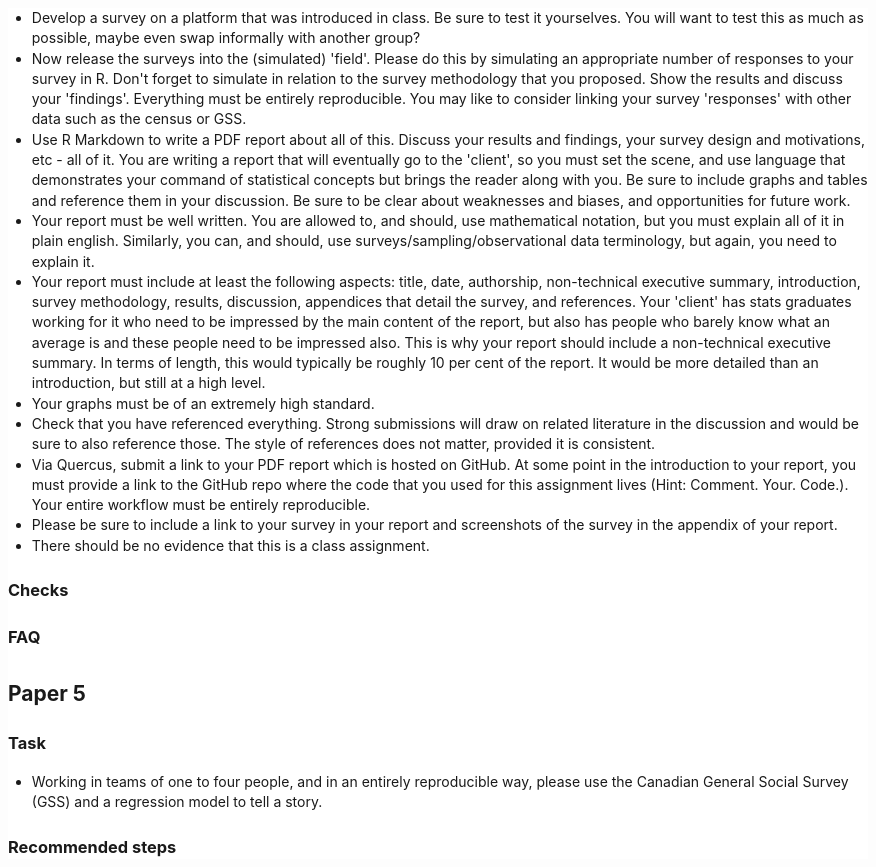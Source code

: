 - Develop a survey on a platform that was introduced in class. Be sure to test it yourselves. You will want to test this as much as possible, maybe even swap informally with another group?
- Now release the surveys into the (simulated) 'field'. Please do this by simulating an appropriate number of responses to your survey in R. Don't forget to simulate in relation to the survey methodology that you proposed. Show the results and discuss your 'findings'. Everything must be entirely reproducible. You may like to consider linking your survey 'responses' with other data such as the census or GSS.
- Use R Markdown to write a PDF report about all of this. Discuss your results and findings, your survey design and motivations, etc - all of it. You are writing a report that will eventually go to the 'client', so you must set the scene, and use language that demonstrates your command of statistical concepts but brings the reader along with you. Be sure to include graphs and tables and reference them in your discussion. Be sure to be clear about weaknesses and biases, and opportunities for future work. 
- Your report must be well written. You are allowed to, and should, use mathematical notation, but you must explain all of it in plain english. Similarly, you can, and should, use surveys/sampling/observational data terminology, but again, you need to explain it. 
- Your report must include at least the following aspects: title, date, authorship, non-technical executive summary, introduction, survey methodology, results, discussion, appendices that detail the survey, and references. Your 'client' has stats graduates working for it who need to be impressed by the main content of the report, but also has people who barely know what an average is and these people need to be impressed also. This is why your report should include a non-technical executive summary. In terms of length, this would typically be roughly 10 per cent of the report. It would be more detailed than an introduction, but still at a high level. 
- Your graphs must be of an extremely high standard.
- Check that you have referenced everything. Strong submissions will draw on related literature in the discussion and would be sure to also reference those. The style of references does not matter, provided it is consistent.
- Via Quercus, submit a link to your PDF report which is hosted on GitHub. At some point in the introduction to your report, you must provide a link to the GitHub repo where the code that you used for this assignment lives (Hint: Comment. Your. Code.). Your entire workflow must be entirely reproducible.
- Please be sure to include a link to your survey in your report and screenshots of the survey in the appendix of your report. 
- There should be no evidence that this is a class assignment.

### Checks

### FAQ







## Paper 5

### Task

- Working in teams of one to four people, and in an entirely reproducible way, please use the Canadian General Social Survey (GSS) and a regression model to tell a story. 


### Recommended steps
